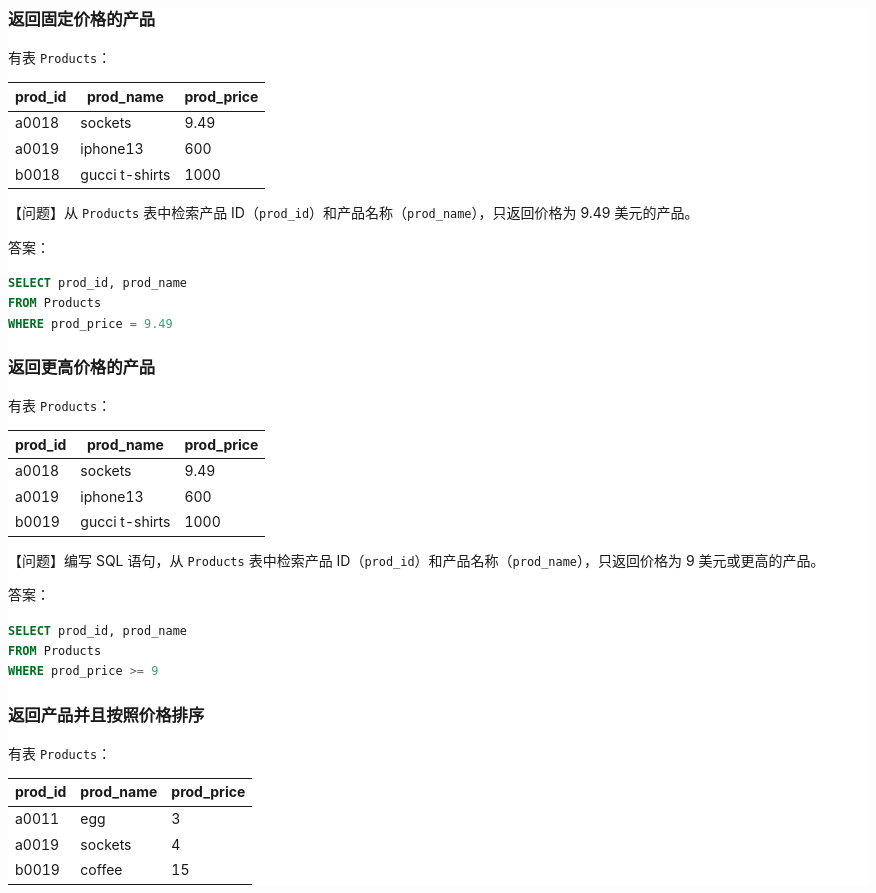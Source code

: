 ### 返回固定价格的产品

有表 `Products`：

| prod_id | prod_name      | prod_price |
| ------- | -------------- | ---------- |
| a0018   | sockets        | 9.49       |
| a0019   | iphone13       | 600        |
| b0018   | gucci t-shirts | 1000       |

【问题】从 `Products` 表中检索产品 ID（`prod_id`）和产品名称（`prod_name`），只返回价格为 9.49 美元的产品。

答案：

```sql
SELECT prod_id, prod_name
FROM Products
WHERE prod_price = 9.49
```

### 返回更高价格的产品

有表 `Products`：

| prod_id | prod_name      | prod_price |
| ------- | -------------- | ---------- |
| a0018   | sockets        | 9.49       |
| a0019   | iphone13       | 600        |
| b0019   | gucci t-shirts | 1000       |

【问题】编写 SQL 语句，从 `Products` 表中检索产品 ID（`prod_id`）和产品名称（`prod_name`），只返回价格为 9 美元或更高的产品。

答案：

```sql
SELECT prod_id, prod_name
FROM Products
WHERE prod_price >= 9
```

### 返回产品并且按照价格排序

有表 `Products`：

| prod_id | prod_name | prod_price |
| ------- | --------- | ---------- |
| a0011   | egg       | 3          |
| a0019   | sockets   | 4          |
| b0019   | coffee    | 15         |
